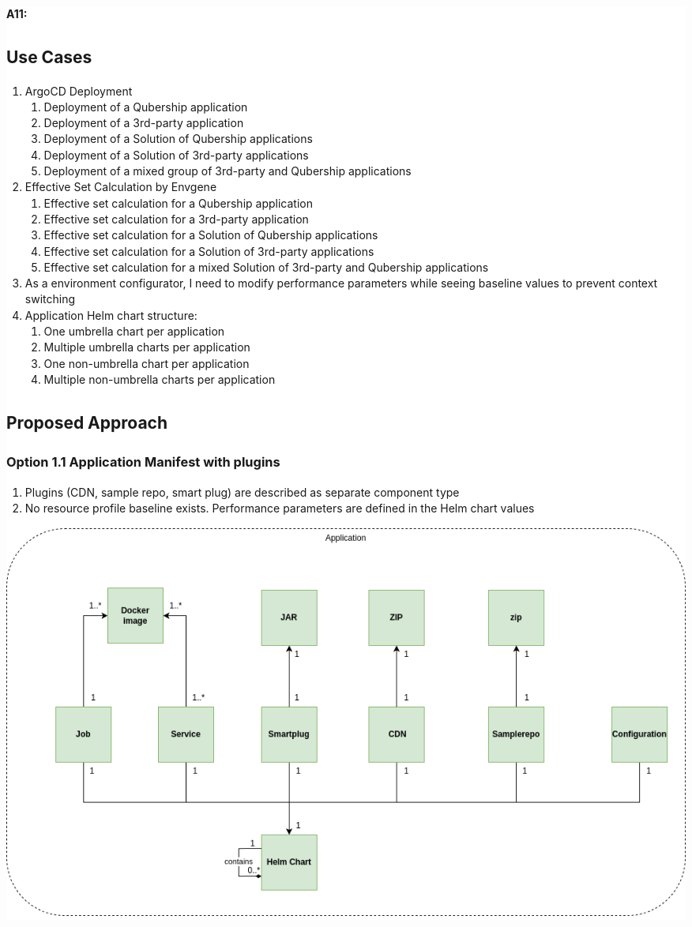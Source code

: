 **A11:**

## Use Cases

1. ArgoCD Deployment
   1. Deployment of a Qubership application
   2. Deployment of a 3rd-party application
   3. Deployment of a Solution of Qubership applications
   4. Deployment of a Solution of 3rd-party applications
   5. Deployment of a mixed group of 3rd-party and Qubership applications
2. Effective Set Calculation by Envgene
   1. Effective set calculation for a Qubership application
   2. Effective set calculation for a 3rd-party application
   3. Effective set calculation for a Solution of Qubership applications
   4. Effective set calculation for a Solution of 3rd-party applications
   5. Effective set calculation for a mixed Solution of 3rd-party and Qubership applications
3. As a environment configurator, I need to modify performance parameters while seeing baseline values to prevent context switching
4. Application Helm chart structure:
   1. One umbrella chart per application
   2. Multiple umbrella charts per application
   3. One non-umbrella chart per application
   4. Multiple non-umbrella charts per application

## Proposed Approach

### Option 1.1 Application Manifest with plugins

1. Plugins (CDN, sample repo, smart plug) are described as separate component type
2. No resource profile baseline exists. Performance parameters are defined in the Helm chart values

![application-manifest-model-with-plugins.drawio.png](/docs/images/application-manifest-model-with-plugins.drawio.png)
